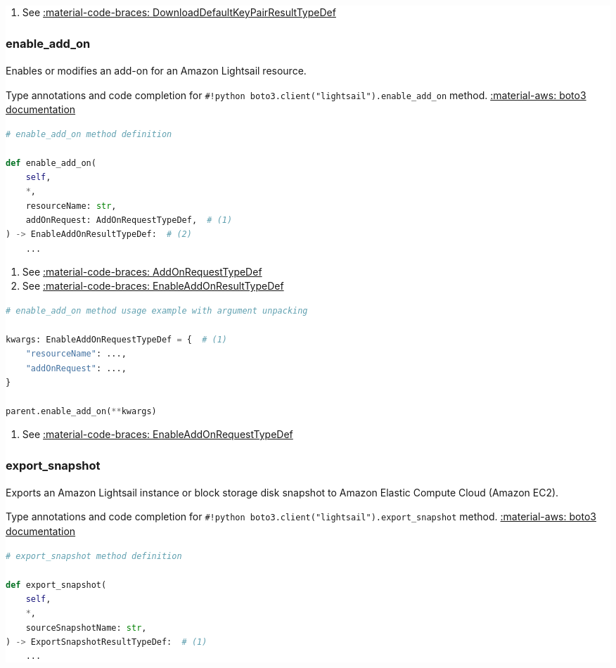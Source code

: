 1. See [:material-code-braces: DownloadDefaultKeyPairResultTypeDef](./type_defs.md#downloaddefaultkeypairresulttypedef)



### enable\_add\_on

Enables or modifies an add-on for an Amazon Lightsail resource.

Type annotations and code completion for `#!python boto3.client("lightsail").enable_add_on` method.
[:material-aws: boto3 documentation](https://boto3.amazonaws.com/v1/documentation/api/latest/reference/services/lightsail/client/enable_add_on.html)

```python
# enable_add_on method definition

def enable_add_on(
    self,
    *,
    resourceName: str,
    addOnRequest: AddOnRequestTypeDef,  # (1)
) -> EnableAddOnResultTypeDef:  # (2)
    ...
```

1. See [:material-code-braces: AddOnRequestTypeDef](./type_defs.md#addonrequesttypedef)
2. See [:material-code-braces: EnableAddOnResultTypeDef](./type_defs.md#enableaddonresulttypedef)


```python
# enable_add_on method usage example with argument unpacking

kwargs: EnableAddOnRequestTypeDef = {  # (1)
    "resourceName": ...,
    "addOnRequest": ...,
}

parent.enable_add_on(**kwargs)
```

1. See [:material-code-braces: EnableAddOnRequestTypeDef](./type_defs.md#enableaddonrequesttypedef)

### export\_snapshot

Exports an Amazon Lightsail instance or block storage disk snapshot to Amazon
Elastic Compute Cloud (Amazon EC2).

Type annotations and code completion for `#!python boto3.client("lightsail").export_snapshot` method.
[:material-aws: boto3 documentation](https://boto3.amazonaws.com/v1/documentation/api/latest/reference/services/lightsail/client/export_snapshot.html)

```python
# export_snapshot method definition

def export_snapshot(
    self,
    *,
    sourceSnapshotName: str,
) -> ExportSnapshotResultTypeDef:  # (1)
    ...
```
